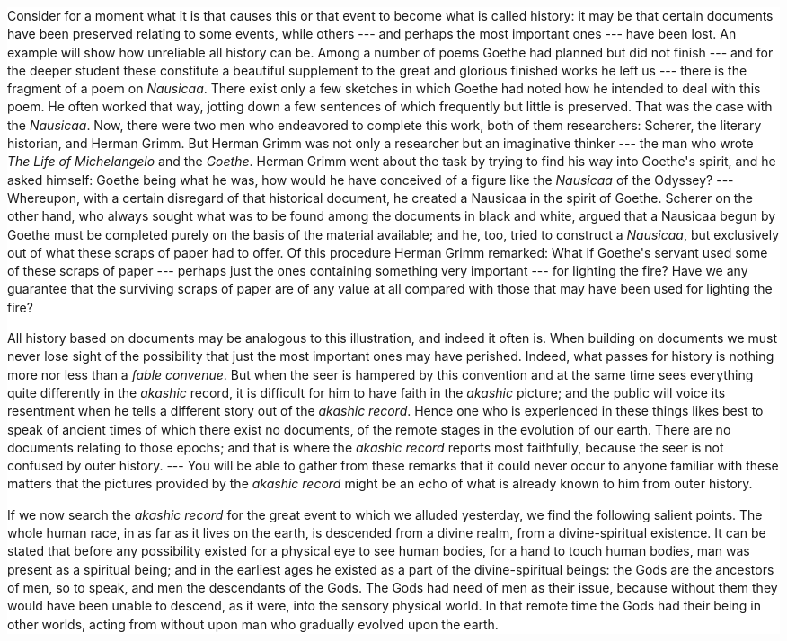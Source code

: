 Consider for a moment what it is that causes this or that event to
become what is called history: it may be that certain documents have
been preserved relating to some events, while others --- and perhaps the
most important ones --- have been lost. An example will show how
unreliable all history can be. Among a number of poems Goethe had
planned but did not finish --- and for the deeper student these
constitute a beautiful supplement to the great and glorious finished
works he left us --- there is the fragment of a poem on *Nausicaa*.
There exist only a few sketches in which Goethe had noted how he
intended to deal with this poem. He often worked that way, jotting down
a few sentences of which frequently but little is preserved. That was
the case with the *Nausicaa*. Now, there were two men who endeavored to
complete this work, both of them researchers: Scherer, the literary
historian, and Herman Grimm. But Herman Grimm was not only a researcher
but an imaginative thinker --- the man who wrote *The Life of
Michelangelo* and the *Goethe*. Herman Grimm went about the task by
trying to find his way into Goethe\'s spirit, and he asked himself:
Goethe being what he was, how would he have conceived of a figure like
the *Nausicaa* of the Odyssey? --- Whereupon, with a certain disregard
of that historical document, he created a Nausicaa in the spirit of
Goethe. Scherer on the other hand, who always sought what was to be
found among the documents in black and white, argued that a Nausicaa
begun by Goethe must be completed purely on the basis of the material
available; and he, too, tried to construct a *Nausicaa*, but exclusively
out of what these scraps of paper had to offer. Of this procedure Herman
Grimm remarked: What if Goethe\'s servant used some of these scraps of
paper --- perhaps just the ones containing something very important ---
for Iighting the fire? Have we any guarantee that the surviving scraps
of paper are of any value at all compared with those that may have been
used for lighting the fire?

All history based on documents may be analogous to this illustration,
and indeed it often is. When building on documents we must never lose
sight of the possibility that just the most important ones may have
perished. Indeed, what passes for history is nothing more nor less than
a *fable convenue*. But when the seer is hampered by this convention and
at the same time sees everything quite differently in the *akashic*
record, it is difficult for him to have faith in the *akashic* picture;
and the public will voice its resentment when he tells a different story
out of the *akashic record*. Hence one who is experienced in these
things likes best to speak of ancient times of which there exist no
documents, of the remote stages in the evolution of our earth. There are
no documents relating to those epochs; and that is where the *akashic
record* reports most faithfully, because the seer is not confused by
outer history. --- You will be able to gather from these remarks that it
could never occur to anyone familiar with these matters that the
pictures provided by the *akashic record* might be an echo of what is
already known to him from outer history.

If we now search the *akashic record* for the great event to which we
alluded yesterday, we find the following salient points. The whole human
race, in as far as it lives on the earth, is descended from a divine
realm, from a divine-spiritual existence. It can be stated that before
any possibility existed for a physical eye to see human bodies, for a
hand to touch human bodies, man was present as a spiritual being; and in
the earliest ages he existed as a part of the divine-spiritual beings:
the Gods are the ancestors of men, so to speak, and men the descendants
of the Gods. The Gods had need of men as their issue, because without
them they would have been unable to descend, as it were, into the
sensory physical world. In that remote time the Gods had their being in
other worlds, acting from without upon man who gradually evolved upon
the earth.
